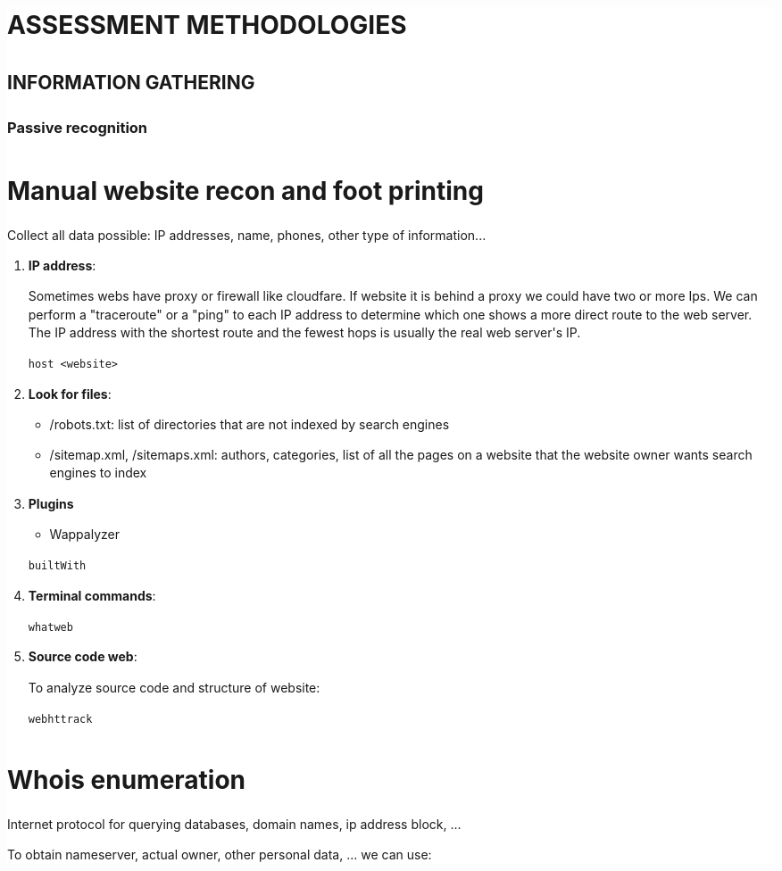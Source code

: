 # ASSESSMENT METHODOLOGIES

## INFORMATION GATHERING

### Passive recognition

Manual website recon and foot printing
=========================================

Collect all data possible: IP addresses, name, phones, other type of information...

1. **IP address**:

   Sometimes webs have proxy or firewall like cloudfare. If website it is behind a proxy we could have two or more Ips. We can perform a "traceroute" or a "ping" to each IP address to determine which one shows a more direct route to the web server. The IP address with the shortest route and the fewest hops is usually the real web server's IP.

    ```
    host <website>
    ```

4. **Look for files**:

    - /robots.txt: list of directories that are not indexed by search engines
  
    - /sitemap.xml, /sitemaps.xml: authors, categories, list of all the pages on a website that the website owner wants search engines to index

5. **Plugins**
    
    - Wappalyzer

    ```
    builtWith
    ```

6. **Terminal commands**:

    ```
    whatweb
    ```

7. **Source code web**:

    To analyze source code and structure of website:
    
    ```
    webhttrack
    ```

Whois enumeration
=================

Internet protocol for querying databases, domain names, ip address block, ... 

To obtain nameserver, actual owner, other personal data, ... we can use:
